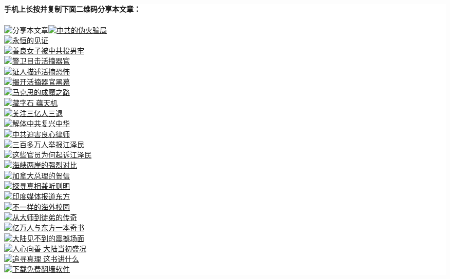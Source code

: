 <strong>手机上长按并复制下面二维码分享本文章：</strong><br><br><img src="https://quickchart.io/qr?size=256&text=https://github.com/1992513/djy/blob/master/gb/24/12/28/n14400234.md%231" title="分享本文章"></td><td VALIGN=TOP><a href="https://github.com/1992513/djy/blob/master/gb/16/1/21/n4622075.md?dfh#1" target="_blank"><img src="https://raw.githubusercontent.com/1992513/djy/master/gb/300/wei-f1.jpg" title="中共的伪火骗局"  alt="中共的伪火骗局"></a><br><a href="https://github.com/1992513/www/blob/master/README.md?dfh#9" target="_blank"><img src="https://raw.githubusercontent.com/1992513/djy/master/gb/300/yong-h.jpg" title="永恒的见证"  alt="永恒的见证"></a><br><a href="https://github.com/1992513/djy/blob/master/gb/13/9/29/n3974789.md?dfh#1" target="_blank"><img src="https://raw.githubusercontent.com/1992513/djy/master/gb/300/shang-lnz.jpg" title="善良女子被中共投男牢"  alt="善良女子被中共投男牢"></a><br><a href="https://github.com/1992513/djy/blob/master/gb/16/3/16/n4663449.md?dfh#1" target="_blank"><img src="https://raw.githubusercontent.com/1992513/djy/master/gb/300/huo-z3.jpg" title="警卫目击活摘器官"  alt="警卫目击活摘器官"></a><br><a href="https://github.com/1992513/djy/blob/master/gb/16/8/7/n8177641.md?dfh#1" target="_blank"><img src="https://raw.githubusercontent.com/1992513/djy/master/gb/300/huo-z4.jpg" title="证人描述活摘恐怖"  alt="证人描述活摘恐怖"></a><br><a href="https://github.com/1992513/djy/blob/master/gb/10/4/19/n2881569.md?dfh#1" target="_blank"><img src="https://raw.githubusercontent.com/1992513/djy/master/gb/300/huo-z1.jpg" title="揭开活摘器官黑幕"  alt="揭开活摘器官黑幕"></a><br><a href="https://github.com/1992513/djy/blob/master/gb/10/11/7/n3077476.md?dfh#1" target="_blank"><img src="https://raw.githubusercontent.com/1992513/djy/master/gb/300/ma-ks.jpg" title="马克思的成魔之路"  alt="马克思的成魔之路"></a><br><a href="https://github.com/1992513/djy/blob/master/gb/14/6/9/n4173977.md?dfh#1" target="_blank"><img src="https://raw.githubusercontent.com/1992513/djy/master/gb/300/chang-zs.jpg" title="藏字石 蕴天机"  alt="藏字石 蕴天机"></a><br><a href="https://github.com/1992513/djy/blob/master/gb/18/5/10/n10381511.md?dfh#1" target="_blank"><img src="https://raw.githubusercontent.com/1992513/djy/master/gb/300/st1.jpg" title="关注三亿人三退"  alt="关注三亿人三退"></a><br><a href="https://github.com/1992513/djy/blob/master/gb/18/3/21/n10237682.md?dfh#1" target="_blank"><img src="https://raw.githubusercontent.com/1992513/djy/master/gb/300/jie-t.jpg" title="解体中共复兴中华"  alt="解体中共复兴中华"></a><br><a href="https://github.com/1992513/djy/blob/master/gb/9/2/9/n2422991.md?dfh#1" target="_blank"><img src="https://raw.githubusercontent.com/1992513/djy/master/gb/300/gao-zs.jpg" title="中共迫害良心律师"  alt="中共迫害良心律师"></a><br><a href="https://github.com/1992513/djy/blob/master/gb/18/12/9/n10900044.md?dfh#1" target="_blank"><img src="https://raw.githubusercontent.com/1992513/djy/master/gb/300/sj1.jpg" title="三百多万人举报江泽民"  alt="三百多万人举报江泽民"></a><br><a href="https://github.com/1992513/djy/blob/master/gb/18/8/28/n10672014.md?dfh#1" target="_blank"><img src="https://raw.githubusercontent.com/1992513/djy/master/gb/300/sj2.jpg" title="这些官员为何起诉江泽民"  alt="这些官员为何起诉江泽民"></a><br><a href="https://github.com/1992513/djy/blob/master/gb/8/12/18/n2367165.md?dfh#1" target="_blank"><img src="https://raw.githubusercontent.com/1992513/djy/master/gb/300/liangan.jpg" title="海峡两岸的强烈对比"  alt="海峡两岸的强烈对比"></a><br><a href="https://github.com/1992513/djy/blob/master/gb/15/12/10/n4593139.md?dfh#1" target="_blank"><img src="https://raw.githubusercontent.com/1992513/djy/master/gb/300/jia-ndzl.jpg" title="加拿大总理的贺信"  alt="加拿大总理的贺信"></a><br><a href="https://github.com/1992513/djy/blob/master/gb/11/6/17/n3289382.md?dfh#1" target="_blank"><img src="https://raw.githubusercontent.com/1992513/djy/master/gb/300/xiao-wd.jpg" title="探寻真相兼听则明"  alt="探寻真相兼听则明"></a><br><a href="https://github.com/1992513/djy/blob/master/gb/18/10/27/n10812623.md?dfh#1" target="_blank"><img src="https://raw.githubusercontent.com/1992513/djy/master/gb/300/yindu.jpg" title="印度媒体报道东方"  alt="印度媒体报道东方"></a><br><a href="https://github.com/1992513/djy/blob/master/gb/18/6/9/n10469652.md?dfh#1" target="_blank"><img src="https://raw.githubusercontent.com/1992513/djy/master/gb/300/xie-j.jpg" title="不一样的海外校园"  alt="不一样的海外校园"></a><br><a href="https://github.com/1992513/djy/blob/master/gb/7/4/5/n1669415.md?dfh#1" target="_blank"><img src="https://raw.githubusercontent.com/1992513/djy/master/gb/300/li-up.jpg" title="从大师到徒弟的传奇"  alt="从大师到徒弟的传奇"></a><br><a href="https://github.com/1992513/djy/blob/master/gb/17/5/26/n9191512.md?dfh#1" target="_blank"><img src="https://raw.githubusercontent.com/1992513/djy/master/gb/300/zfl2.jpg" title="亿万人与东方一本奇书"  alt="亿万人与东方一本奇书"></a><br><a href="https://github.com/1992513/djy/blob/master/gb/13/11/27/n4020290.md?dfh#1" target="_blank"><img src="https://raw.githubusercontent.com/1992513/djy/master/gb/300/zhen-h.jpg" title="大陆见不到的震撼场面"  alt="大陆见不到的震撼场面"></a><br><a href="https://github.com/1992513/djy/blob/master/gb/15/7/17/n4482910.md?dfh#1" target="_blank"><img src="https://raw.githubusercontent.com/1992513/djy/master/gb/300/dalu-sk.jpg" title="人心向善 大陆当初盛况"  alt="人心向善 大陆当初盛况"></a><br><a href="https://github.com/1992513/djy/blob/master/gb/19/1/5/n10955468.md?dfh#1" target="_blank"><img src="https://raw.githubusercontent.com/1992513/djy/master/gb/300/zfl1.jpg" title="追寻真理 这书讲什么"  alt="追寻真理 这书讲什么"></a><br><a href="https://github.com/1992513/www/blob/master/README.md?dfh#1" target="_blank"><img src="https://raw.githubusercontent.com/1992513/djy/master/gb/300/fq1.jpg" title="下载免费翻墙软件"  alt="下载免费翻墙软件"></a><br></td></tr></table>
